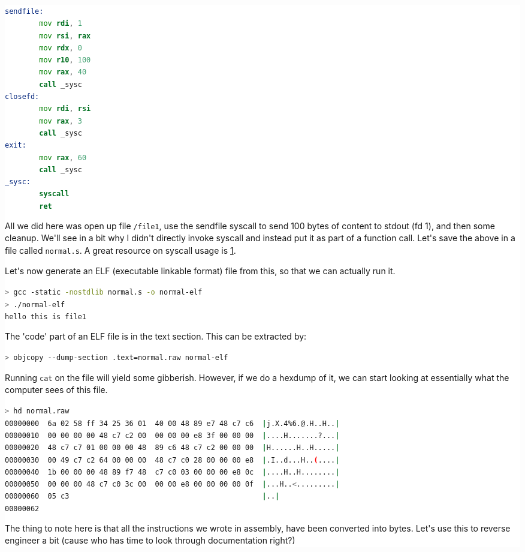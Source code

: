 ```asm
sendfile:
        mov rdi, 1
        mov rsi, rax
        mov rdx, 0
        mov r10, 100
        mov rax, 40
        call _sysc
closefd:
        mov rdi, rsi
        mov rax, 3
        call _sysc
exit:
        mov rax, 60
        call _sysc
_sysc:
        syscall
        ret
```
All we did here was open up file `/file1`, use the sendfile syscall to send 100 bytes of content to stdout (fd 1), and then some cleanup. We'll see in a bit why I didn't directly invoke syscall and instead put it as part of a function call. Let's save the above in a file called `normal.s`.
A great resource on syscall usage is [1](https://blog.rchapman.org/posts/Linux_System_Call_Table_for_x86_64/).

Let's now generate an ELF (executable linkable format) file from this, so that we can actually run it.

``` bash
> gcc -static -nostdlib normal.s -o normal-elf
> ./normal-elf
hello this is file1
```

The 'code' part of an ELF file is in the text section. This can be extracted by:
``` bash
> objcopy --dump-section .text=normal.raw normal-elf
```
Running `cat` on the file will yield some gibberish. However, if we do a hexdump of it, we can start looking at essentially what the computer sees of this file.
```bash
> hd normal.raw
00000000  6a 02 58 ff 34 25 36 01  40 00 48 89 e7 48 c7 c6  |j.X.4%6.@.H..H..|
00000010  00 00 00 00 48 c7 c2 00  00 00 00 e8 3f 00 00 00  |....H.......?...|
00000020  48 c7 c7 01 00 00 00 48  89 c6 48 c7 c2 00 00 00  |H......H..H.....|
00000030  00 49 c7 c2 64 00 00 00  48 c7 c0 28 00 00 00 e8  |.I..d...H..(....|
00000040  1b 00 00 00 48 89 f7 48  c7 c0 03 00 00 00 e8 0c  |....H..H........|
00000050  00 00 00 48 c7 c0 3c 00  00 00 e8 00 00 00 00 0f  |...H..<.........|
00000060  05 c3                                             |..|
00000062
```

The thing to note here is that all the instructions we wrote in assembly, have been converted into bytes. Let's use this to reverse engineer a bit (cause who has time to look through documentation right?)
